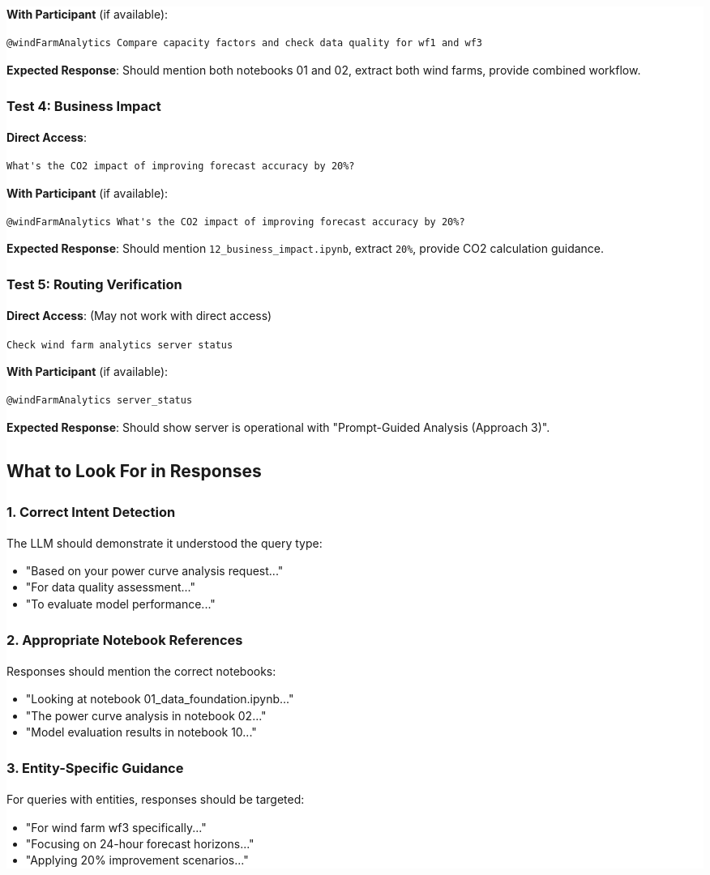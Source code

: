 **With Participant** (if available):
```
@windFarmAnalytics Compare capacity factors and check data quality for wf1 and wf3
```
**Expected Response**: Should mention both notebooks 01 and 02, extract both wind farms, provide combined workflow.

### Test 4: Business Impact
**Direct Access**:
```
What's the CO2 impact of improving forecast accuracy by 20%?
```

**With Participant** (if available):
```
@windFarmAnalytics What's the CO2 impact of improving forecast accuracy by 20%?
```
**Expected Response**: Should mention `12_business_impact.ipynb`, extract `20%`, provide CO2 calculation guidance.

### Test 5: Routing Verification
**Direct Access**: (May not work with direct access)
```
Check wind farm analytics server status
```

**With Participant** (if available):
```
@windFarmAnalytics server_status
```
**Expected Response**: Should show server is operational with "Prompt-Guided Analysis (Approach 3)".

## What to Look For in Responses

### 1. Correct Intent Detection
The LLM should demonstrate it understood the query type:
- "Based on your power curve analysis request..."
- "For data quality assessment..."
- "To evaluate model performance..."

### 2. Appropriate Notebook References
Responses should mention the correct notebooks:
- "Looking at notebook 01_data_foundation.ipynb..."
- "The power curve analysis in notebook 02..."
- "Model evaluation results in notebook 10..."

### 3. Entity-Specific Guidance
For queries with entities, responses should be targeted:
- "For wind farm wf3 specifically..."
- "Focusing on 24-hour forecast horizons..."
- "Applying 20% improvement scenarios..."
